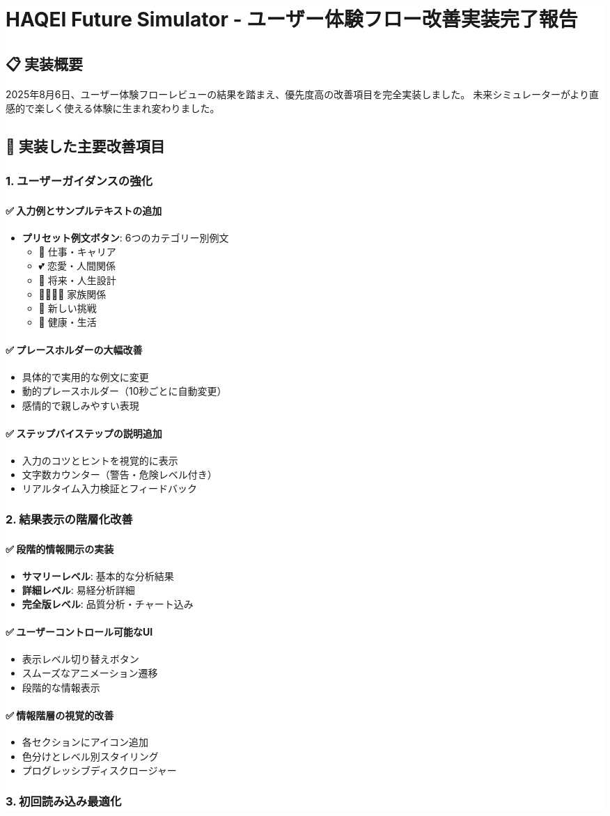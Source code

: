 # HAQEI Future Simulator - ユーザー体験フロー改善実装完了報告

## 📋 実装概要

2025年8月6日、ユーザー体験フローレビューの結果を踏まえ、優先度高の改善項目を完全実装しました。
未来シミュレーターがより直感的で楽しく使える体験に生まれ変わりました。

## 🎯 実装した主要改善項目

### 1. ユーザーガイダンスの強化

#### ✅ 入力例とサンプルテキストの追加
- **プリセット例文ボタン**: 6つのカテゴリー別例文
  - 🏢 仕事・キャリア
  - 💕 恋愛・人間関係  
  - 🔮 将来・人生設計
  - 👨‍👩‍👧‍👦 家族関係
  - 🌟 新しい挑戦
  - 🏥 健康・生活

#### ✅ プレースホルダーの大幅改善
- 具体的で実用的な例文に変更
- 動的プレースホルダー（10秒ごとに自動変更）
- 感情的で親しみやすい表現

#### ✅ ステップバイステップの説明追加
- 入力のコツとヒントを視覚的に表示
- 文字数カウンター（警告・危険レベル付き）
- リアルタイム入力検証とフィードバック

### 2. 結果表示の階層化改善

#### ✅ 段階的情報開示の実装
- **サマリーレベル**: 基本的な分析結果
- **詳細レベル**: 易経分析詳細
- **完全版レベル**: 品質分析・チャート込み

#### ✅ ユーザーコントロール可能なUI
- 表示レベル切り替えボタン
- スムーズなアニメーション遷移
- 段階的な情報表示

#### ✅ 情報階層の視覚的改善
- 各セクションにアイコン追加
- 色分けとレベル別スタイリング
- プログレッシブディスクロージャー

### 3. 初回読み込み最適化
